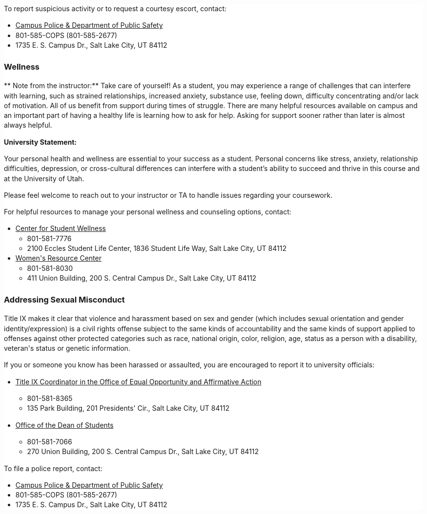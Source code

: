 To report suspicious activity or to request a courtesy escort, contact:

* [Campus Police & Department of Public Safety](dps.utah.edu)
* 801-585-COPS (801-585-2677)
* 1735 E. S. Campus Dr., Salt Lake City, UT 84112

### Wellness

** Note from the instructor:** Take care of yourself! As a student, you may experience a range of challenges that can interfere with learning, such as strained relationships, increased anxiety, substance use, feeling down, difficulty concentrating and/or lack of motivation. All of us benefit from support during times of struggle. There are many helpful resources available on campus and an important part of having a healthy life is learning how to ask for help. Asking for support sooner rather than later is almost always helpful. 

**University Statement:**

Your personal health and wellness are essential to your success as a student. Personal concerns like stress, anxiety, relationship difficulties, depression, or cross-cultural differences can interfere with a student’s ability to succeed and thrive in this course and at the University of Utah.

Please feel welcome to reach out to your instructor or TA to handle issues regarding your coursework.

For helpful resources to manage your personal wellness and counseling options, contact:

* [Center for Student Wellness](https://www.wellness.utah.edu)
  * 801-581-7776
  * 2100 Eccles Student Life Center, 1836 Student Life Way, Salt Lake City, UT 84112
* [Women's Resource Center](https://womenscenter.utah.edu/)
  * 801-581-8030
  * 411 Union Building, 200 S. Central Campus Dr., Salt Lake City, UT 84112 


### Addressing Sexual Misconduct

Title IX makes it clear that violence and harassment based on sex and gender (which includes sexual orientation and gender identity/expression) is a civil rights offense subject to the same kinds of accountability and the same kinds of support applied to offenses against other protected categories such as race, national origin, color, religion, age, status as a person with a disability, veteran's status or genetic information.

If you or someone you know has been harassed or assaulted, you are encouraged to report it to university officials: 

* [Title IX Coordinator in the Office of Equal Opportunity and Affirmative Action](https://oeo.utah.edu/)
  * 801-581-8365
  * 135 Park Building, 201 Presidents' Cir., Salt Lake City, UT 84112

* [Office of the Dean of Students](https://deanofstudents.utah.edu/)
  * 801-581-7066
  * 270 Union Building, 200 S. Central Campus Dr., Salt Lake City, UT 84112 
 
To file a police report, contact:

* [Campus Police & Department of Public Safety](dps.utah.edu)
* 801-585-COPS (801-585-2677)
* 1735 E. S. Campus Dr., Salt Lake City, UT 84112
